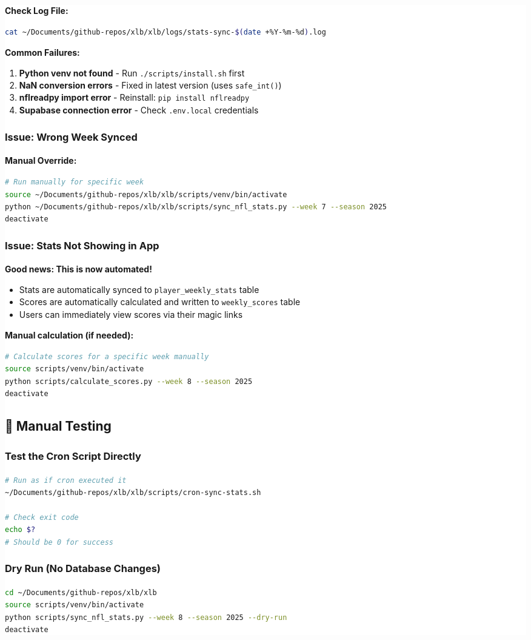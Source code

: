 **Check Log File:**
```bash
cat ~/Documents/github-repos/xlb/xlb/logs/stats-sync-$(date +%Y-%m-%d).log
```

**Common Failures:**
1. **Python venv not found** - Run `./scripts/install.sh` first
2. **NaN conversion errors** - Fixed in latest version (uses `safe_int()`)
3. **nflreadpy import error** - Reinstall: `pip install nflreadpy`
4. **Supabase connection error** - Check `.env.local` credentials

### Issue: Wrong Week Synced

**Manual Override:**
```bash
# Run manually for specific week
source ~/Documents/github-repos/xlb/xlb/scripts/venv/bin/activate
python ~/Documents/github-repos/xlb/xlb/scripts/sync_nfl_stats.py --week 7 --season 2025
deactivate
```

### Issue: Stats Not Showing in App

**Good news: This is now automated!**
- Stats are automatically synced to `player_weekly_stats` table
- Scores are automatically calculated and written to `weekly_scores` table
- Users can immediately view scores via their magic links

**Manual calculation (if needed):**
```bash
# Calculate scores for a specific week manually
source scripts/venv/bin/activate
python scripts/calculate_scores.py --week 8 --season 2025
deactivate
```

## 🧪 Manual Testing

### Test the Cron Script Directly

```bash
# Run as if cron executed it
~/Documents/github-repos/xlb/xlb/scripts/cron-sync-stats.sh

# Check exit code
echo $?
# Should be 0 for success
```

### Dry Run (No Database Changes)

```bash
cd ~/Documents/github-repos/xlb/xlb
source scripts/venv/bin/activate
python scripts/sync_nfl_stats.py --week 8 --season 2025 --dry-run
deactivate
```
